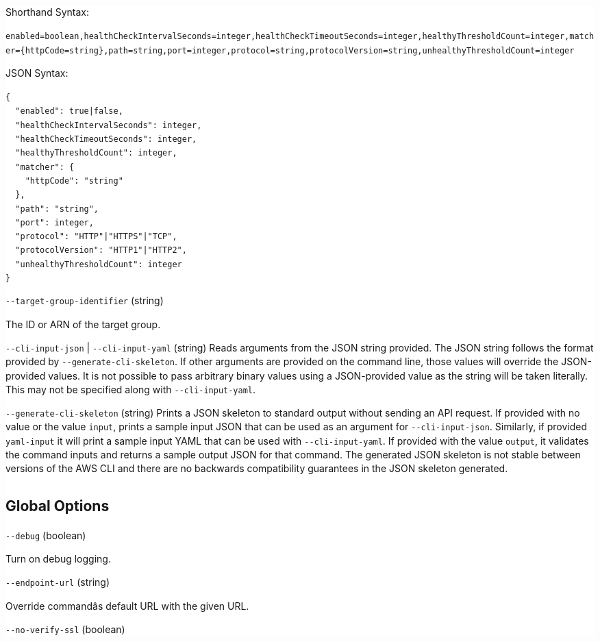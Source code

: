 Shorthand Syntax:

```
enabled=boolean,healthCheckIntervalSeconds=integer,healthCheckTimeoutSeconds=integer,healthyThresholdCount=integer,matcher={httpCode=string},path=string,port=integer,protocol=string,protocolVersion=string,unhealthyThresholdCount=integer
```

JSON Syntax:

```
{
  "enabled": true|false,
  "healthCheckIntervalSeconds": integer,
  "healthCheckTimeoutSeconds": integer,
  "healthyThresholdCount": integer,
  "matcher": {
    "httpCode": "string"
  },
  "path": "string",
  "port": integer,
  "protocol": "HTTP"|"HTTPS"|"TCP",
  "protocolVersion": "HTTP1"|"HTTP2",
  "unhealthyThresholdCount": integer
}
```

`--target-group-identifier` (string)

The ID or ARN of the target group.

`--cli-input-json` | `--cli-input-yaml` (string)
Reads arguments from the JSON string provided. The JSON string follows the format provided by `--generate-cli-skeleton`. If other arguments are provided on the command line, those values will override the JSON-provided values. It is not possible to pass arbitrary binary values using a JSON-provided value as the string will be taken literally. This may not be specified along with `--cli-input-yaml`.

`--generate-cli-skeleton` (string)
Prints a JSON skeleton to standard output without sending an API request. If provided with no value or the value `input`, prints a sample input JSON that can be used as an argument for `--cli-input-json`. Similarly, if provided `yaml-input` it will print a sample input YAML that can be used with `--cli-input-yaml`. If provided with the value `output`, it validates the command inputs and returns a sample output JSON for that command. The generated JSON skeleton is not stable between versions of the AWS CLI and there are no backwards compatibility guarantees in the JSON skeleton generated.

## Global Options

`--debug` (boolean)

Turn on debug logging.

`--endpoint-url` (string)

Override commandâs default URL with the given URL.

`--no-verify-ssl` (boolean)
